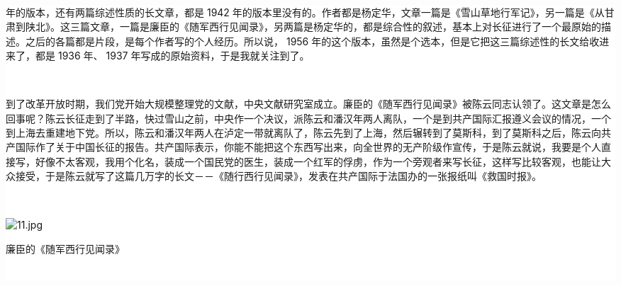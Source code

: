   <span class="s1">
   年的版本，还有两篇综述性质的长文章，都是
  </span>
  <span class="s2">
   1942
  </span>
  <span class="s1">
   年的版本里没有的。作者都是杨定华，文章一篇是《雪山草地行军记》，另一篇是《从甘肃到陕北》。这三篇文章，一篇是廉臣的《随军西行见闻录》，另两篇是杨定华的，都是综合性的叙述，基本上对长征进行了一个最原始的描述。之后的各篇都是片段，是每个作者写的个人经历。所以说，
  </span>
  <span class="s2">
   1956
  </span>
  <span class="s1">
   年的这个版本，虽然是个选本，但是它把这三篇综述性的长文给收进来了，都是
  </span>
  <span class="s2">
   1936
  </span>
  <span class="s1">
   年、
  </span>
  <span class="s2">
   1937
  </span>
  <span class="s1">
   年写成的原始资料，于是我就关注到了。
  </span>
 </p>
 <p class="p1">
  <span class="s1">
  </span>
  <br/>
 </p>
 <p class="p2">
  <span class="s1">
   到了改革开放时期，我们党开始大规模整理党的文献，中央文献研究室成立。廉臣的《随军西行见闻录》被陈云同志认领了。这文章是怎么回事呢？陈云长征走到了半路，快过雪山之前，中央作一个决议，派陈云和潘汉年两人离队，一个是到共产国际汇报遵义会议的情况，一个到上海去重建地下党。所以，陈云和潘汉年两人在泸定一带就离队了，陈云先到了上海，然后辗转到了莫斯科，到了莫斯科之后，陈云向共产国际作了关于中国长征的报告。共产国际表示，你能不能把这个东西写出来，向全世界的无产阶级作宣传，于是陈云就说，我要是个人直接写，好像不太客观，我用个化名，装成一个国民党的医生，装成一个红军的俘虏，作为一个旁观者来写长征，这样写比较客观，也能让大众接受，于是陈云就写了这篇几万字的长文－－《随行西行见闻录》，发表在共产国际于法国办的一张报纸叫《救国时报》。
  </span>
 </p>
 <p class="p1">
  <span class="s1">
  </span>
  <br/>
 </p>
 <p class="p3">
  <span class="s1">
   <img alt="11.jpg" border="0" height="453" src="/medias/contents/5620/11.jpg" width="300"/>
  </span>
 </p>
 <p class="p2">
  <span class="s1">
   廉臣的《随军西行见闻录》
  </span>
 </p>
 <p class="p1">
  <span class="s1">
  </span>
  <br/>
 </p>
 <p class="p2">